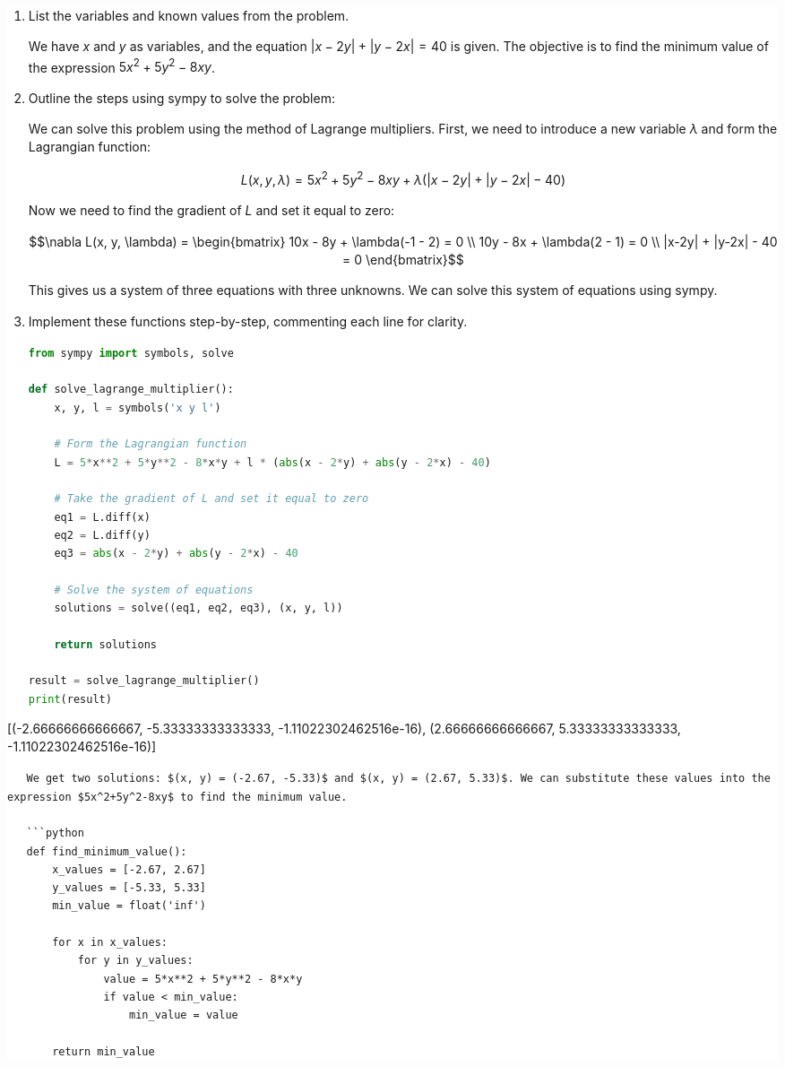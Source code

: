 

1. List the variables and known values from the problem.

   We have $x$ and $y$ as variables, and the equation $|x-2y| + |y-2x| = 40$ is given. The objective is to find the minimum value of the expression $5x^2+5y^2-8xy$.

2. Outline the steps using sympy to solve the problem:

   We can solve this problem using the method of Lagrange multipliers. First, we need to introduce a new variable $\lambda$ and form the Lagrangian function:

   $$L(x, y, \lambda) = 5x^2+5y^2-8xy + \lambda (|x-2y| + |y-2x| - 40)$$

   Now we need to find the gradient of $L$ and set it equal to zero:

   $$\nabla L(x, y, \lambda) = \begin{bmatrix}
   10x - 8y + \lambda(-1 - 2) = 0 \\
   10y - 8x + \lambda(2 - 1) = 0 \\
   |x-2y| + |y-2x| - 40 = 0
   \end{bmatrix}$$

   This gives us a system of three equations with three unknowns. We can solve this system of equations using sympy.

3. Implement these functions step-by-step, commenting each line for clarity.

   ```python
   from sympy import symbols, solve

   def solve_lagrange_multiplier():
       x, y, l = symbols('x y l')

       # Form the Lagrangian function
       L = 5*x**2 + 5*y**2 - 8*x*y + l * (abs(x - 2*y) + abs(y - 2*x) - 40)

       # Take the gradient of L and set it equal to zero
       eq1 = L.diff(x)
       eq2 = L.diff(y)
       eq3 = abs(x - 2*y) + abs(y - 2*x) - 40

       # Solve the system of equations
       solutions = solve((eq1, eq2, eq3), (x, y, l))

       return solutions

   result = solve_lagrange_multiplier()
   print(result)
   ```
   ```output
[(-2.66666666666667, -5.33333333333333, -1.11022302462516e-16), (2.66666666666667, 5.33333333333333, -1.11022302462516e-16)]
```
   We get two solutions: $(x, y) = (-2.67, -5.33)$ and $(x, y) = (2.67, 5.33)$. We can substitute these values into the expression $5x^2+5y^2-8xy$ to find the minimum value.

   ```python
   def find_minimum_value():
       x_values = [-2.67, 2.67]
       y_values = [-5.33, 5.33]
       min_value = float('inf')

       for x in x_values:
           for y in y_values:
               value = 5*x**2 + 5*y**2 - 8*x*y
               if value < min_value:
                   min_value = value

       return min_value
   ```